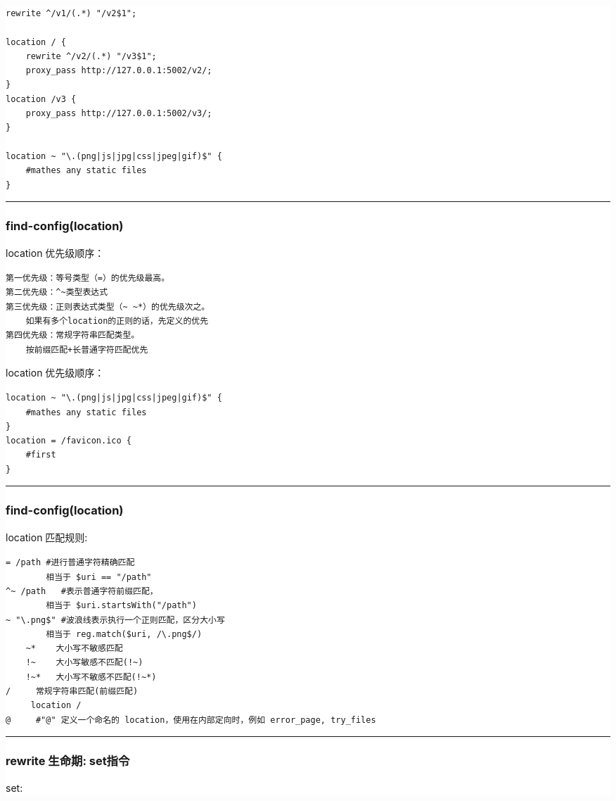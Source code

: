     rewrite ^/v1/(.*) "/v2$1";

    location / {
        rewrite ^/v2/(.*) "/v3$1";
        proxy_pass http://127.0.0.1:5002/v2/;
    }
    location /v3 {
        proxy_pass http://127.0.0.1:5002/v3/;
    }

	location ~ "\.(png|js|jpg|css|jpeg|gif)$" {
		#mathes any static files
	}

---
### find-config(location)
location 优先级顺序：

    第一优先级：等号类型（=）的优先级最高。
    第二优先级：^~类型表达式
    第三优先级：正则表达式类型（~ ~*）的优先级次之。
        如果有多个location的正则的话，先定义的优先
    第四优先级：常规字符串匹配类型。
        按前缀匹配+长普通字符匹配优先

location 优先级顺序：

	location ~ "\.(png|js|jpg|css|jpeg|gif)$" {
		#mathes any static files
    }
	location = /favicon.ico {
		#first
    }

---
### find-config(location)
location 匹配规则:

	= /path #进行普通字符精确匹配
            相当于 $uri == "/path"
	^~ /path   #表示普通字符前缀匹配，
            相当于 $uri.startsWith("/path")
	~ "\.png$" #波浪线表示执行一个正则匹配，区分大小写
            相当于 reg.match($uri, /\.png$/)
        ~*    大小写不敏感匹配
        !~    大小写敏感不匹配(!~) 
        !~*   大小写不敏感不匹配(!~*)
    /     常规字符串匹配(前缀匹配)
         location /
	@     #"@" 定义一个命名的 location，使用在内部定向时，例如 error_page, try_files

---
### rewrite 生命期: set指令
set:
